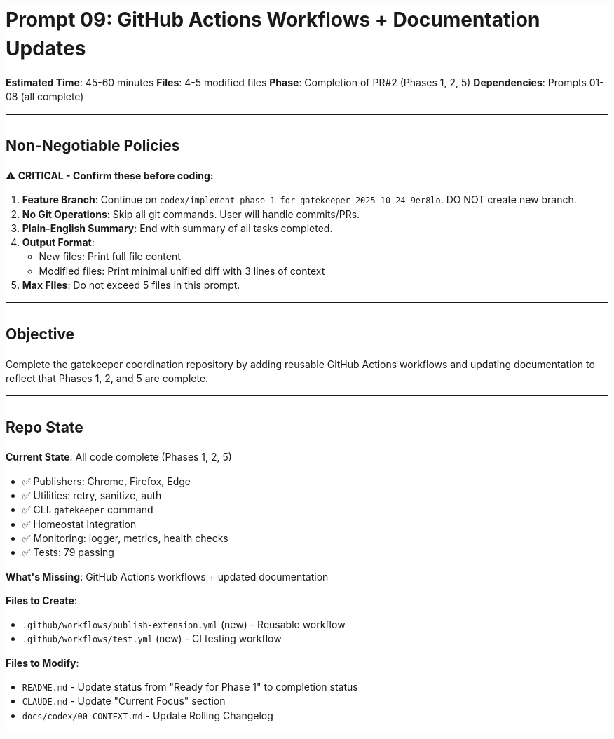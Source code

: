 # Prompt 09: GitHub Actions Workflows + Documentation Updates

**Estimated Time**: 45-60 minutes
**Files**: 4-5 modified files
**Phase**: Completion of PR#2 (Phases 1, 2, 5)
**Dependencies**: Prompts 01-08 (all complete)

---

## Non-Negotiable Policies

**⚠️ CRITICAL - Confirm these before coding:**

1. **Feature Branch**: Continue on `codex/implement-phase-1-for-gatekeeper-2025-10-24-9er8lo`. DO NOT create new branch.
2. **No Git Operations**: Skip all git commands. User will handle commits/PRs.
3. **Plain-English Summary**: End with summary of all tasks completed.
4. **Output Format**:
   - New files: Print full file content
   - Modified files: Print minimal unified diff with 3 lines of context
5. **Max Files**: Do not exceed 5 files in this prompt.

---

## Objective

Complete the gatekeeper coordination repository by adding reusable GitHub Actions workflows and updating documentation to reflect that Phases 1, 2, and 5 are complete.

---

## Repo State

**Current State**: All code complete (Phases 1, 2, 5)
- ✅ Publishers: Chrome, Firefox, Edge
- ✅ Utilities: retry, sanitize, auth
- ✅ CLI: `gatekeeper` command
- ✅ Homeostat integration
- ✅ Monitoring: logger, metrics, health checks
- ✅ Tests: 79 passing

**What's Missing**: GitHub Actions workflows + updated documentation

**Files to Create**:
- `.github/workflows/publish-extension.yml` (new) - Reusable workflow
- `.github/workflows/test.yml` (new) - CI testing workflow

**Files to Modify**:
- `README.md` - Update status from "Ready for Phase 1" to completion status
- `CLAUDE.md` - Update "Current Focus" section
- `docs/codex/00-CONTEXT.md` - Update Rolling Changelog

---
